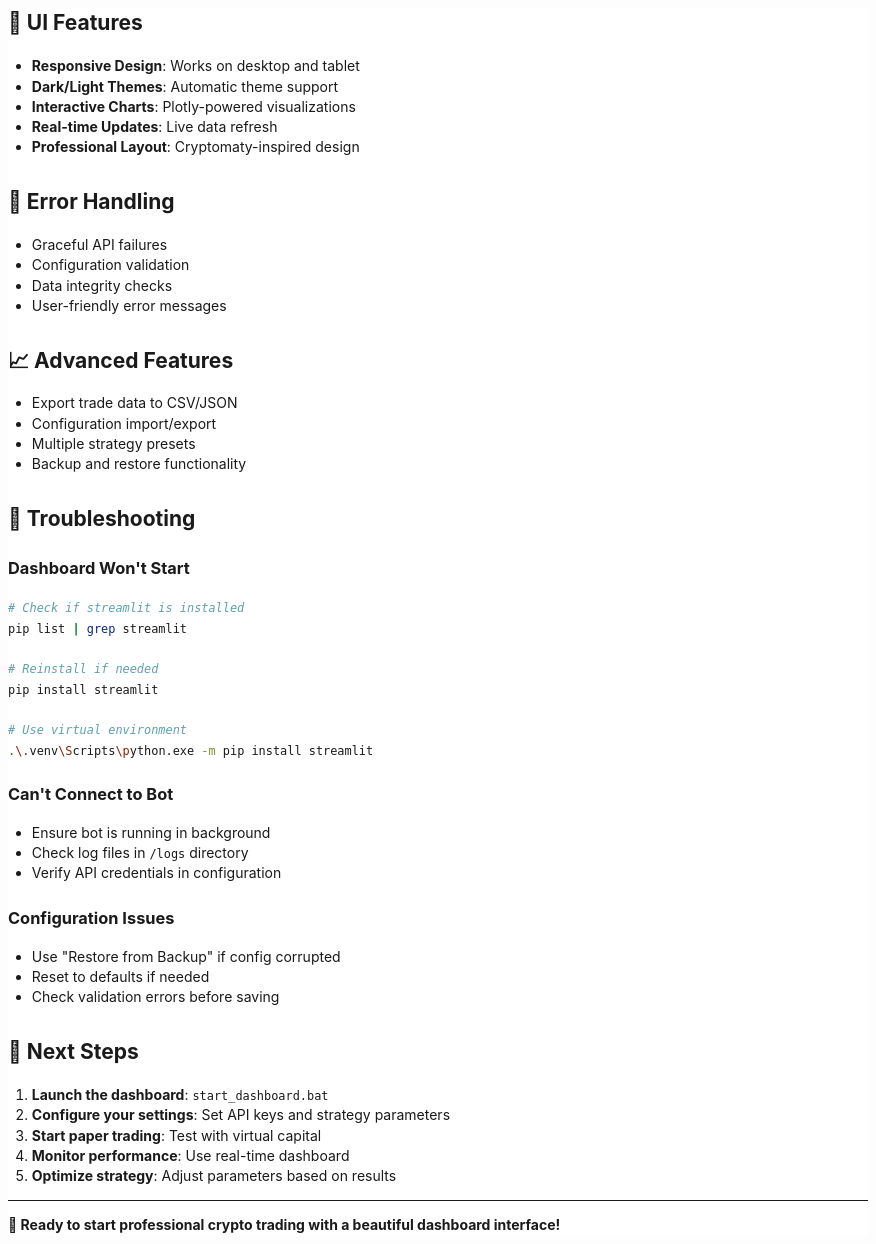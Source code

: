 ## 🎨 **UI Features**
- **Responsive Design**: Works on desktop and tablet
- **Dark/Light Themes**: Automatic theme support
- **Interactive Charts**: Plotly-powered visualizations
- **Real-time Updates**: Live data refresh
- **Professional Layout**: Cryptomaty-inspired design

## 🚨 **Error Handling**
- Graceful API failures
- Configuration validation
- Data integrity checks
- User-friendly error messages

## 📈 **Advanced Features**
- Export trade data to CSV/JSON
- Configuration import/export
- Multiple strategy presets
- Backup and restore functionality

## 🔧 **Troubleshooting**

### Dashboard Won't Start
```bash
# Check if streamlit is installed
pip list | grep streamlit

# Reinstall if needed
pip install streamlit

# Use virtual environment
.\.venv\Scripts\python.exe -m pip install streamlit
```

### Can't Connect to Bot
- Ensure bot is running in background
- Check log files in `/logs` directory
- Verify API credentials in configuration

### Configuration Issues
- Use "Restore from Backup" if config corrupted
- Reset to defaults if needed
- Check validation errors before saving

## 🎯 **Next Steps**
1. **Launch the dashboard**: `start_dashboard.bat`
2. **Configure your settings**: Set API keys and strategy parameters
3. **Start paper trading**: Test with virtual capital
4. **Monitor performance**: Use real-time dashboard
5. **Optimize strategy**: Adjust parameters based on results

---

**🚀 Ready to start professional crypto trading with a beautiful dashboard interface!**
